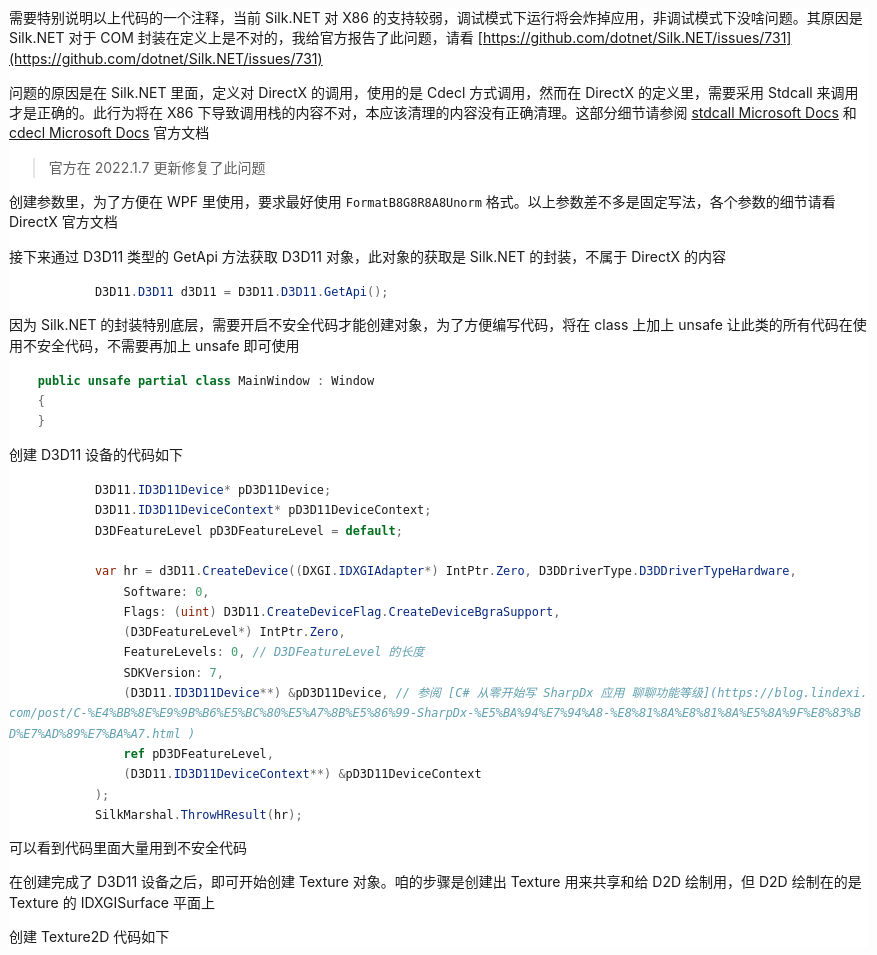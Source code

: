 需要特别说明以上代码的一个注释，当前 Silk.NET 对 X86 的支持较弱，调试模式下运行将会炸掉应用，非调试模式下没啥问题。其原因是 Silk.NET 对于 COM 封装在定义上是不对的，我给官方报告了此问题，请看 [https://github.com/dotnet/Silk.NET/issues/731](https://github.com/dotnet/Silk.NET/issues/731)

问题的原因是在 Silk.NET 里面，定义对 DirectX 的调用，使用的是 Cdecl 方式调用，然而在 DirectX 的定义里，需要采用 Stdcall 来调用才是正确的。此行为将在 X86 下导致调用栈的内容不对，本应该清理的内容没有正确清理。这部分细节请参阅 [stdcall Microsoft Docs](https://docs.microsoft.com/en-us/cpp/cpp/stdcall?view=msvc-170&WT.mc_id=WD-MVP-5003260 ) 和 [cdecl Microsoft Docs](https://docs.microsoft.com/en-us/cpp/cpp/cdecl?view=msvc-170&WT.mc_id=WD-MVP-5003260 ) 官方文档

> 官方在 2022.1.7 更新修复了此问题

创建参数里，为了方便在 WPF 里使用，要求最好使用 `FormatB8G8R8A8Unorm` 格式。以上参数差不多是固定写法，各个参数的细节请看 DirectX 官方文档

接下来通过 D3D11 类型的 GetApi 方法获取 D3D11 对象，此对象的获取是 Silk.NET 的封装，不属于 DirectX 的内容

```csharp
            D3D11.D3D11 d3D11 = D3D11.D3D11.GetApi();
```

因为 Silk.NET 的封装特别底层，需要开启不安全代码才能创建对象，为了方便编写代码，将在 class 上加上 unsafe 让此类的所有代码在使用不安全代码，不需要再加上 unsafe 即可使用

```csharp
    public unsafe partial class MainWindow : Window
    {
    }
```

创建 D3D11 设备的代码如下

```csharp
            D3D11.ID3D11Device* pD3D11Device;
            D3D11.ID3D11DeviceContext* pD3D11DeviceContext;
            D3DFeatureLevel pD3DFeatureLevel = default;

            var hr = d3D11.CreateDevice((DXGI.IDXGIAdapter*) IntPtr.Zero, D3DDriverType.D3DDriverTypeHardware,
                Software: 0,
                Flags: (uint) D3D11.CreateDeviceFlag.CreateDeviceBgraSupport,
                (D3DFeatureLevel*) IntPtr.Zero,
                FeatureLevels: 0, // D3DFeatureLevel 的长度
                SDKVersion: 7,
                (D3D11.ID3D11Device**) &pD3D11Device, // 参阅 [C# 从零开始写 SharpDx 应用 聊聊功能等级](https://blog.lindexi.com/post/C-%E4%BB%8E%E9%9B%B6%E5%BC%80%E5%A7%8B%E5%86%99-SharpDx-%E5%BA%94%E7%94%A8-%E8%81%8A%E8%81%8A%E5%8A%9F%E8%83%BD%E7%AD%89%E7%BA%A7.html )
                ref pD3DFeatureLevel,
                (D3D11.ID3D11DeviceContext**) &pD3D11DeviceContext
            );
            SilkMarshal.ThrowHResult(hr);
```

可以看到代码里面大量用到不安全代码

在创建完成了 D3D11 设备之后，即可开始创建 Texture 对象。咱的步骤是创建出 Texture 用来共享和给 D2D 绘制用，但 D2D 绘制在的是 Texture 的 IDXGISurface 平面上

创建 Texture2D 代码如下
